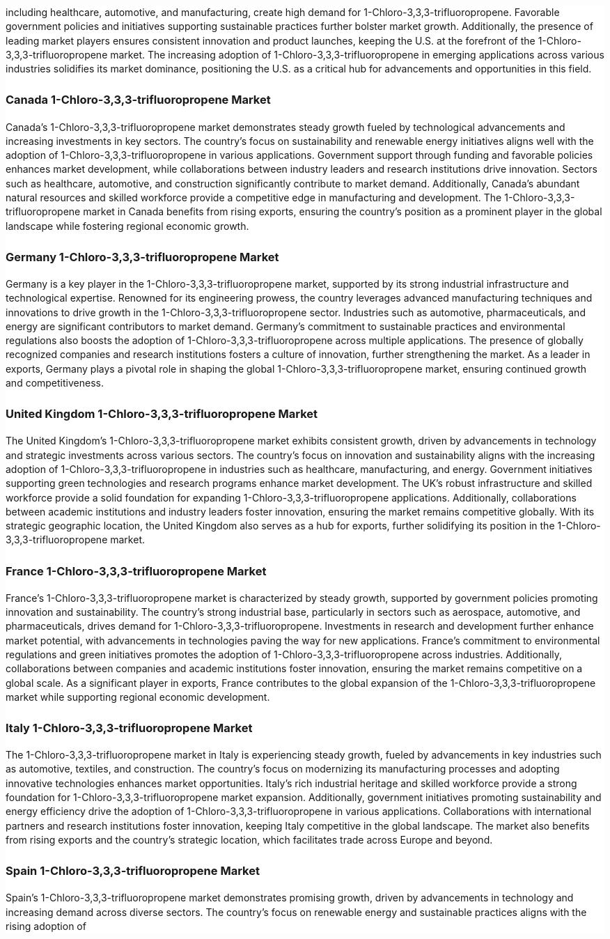 including healthcare, automotive, and manufacturing, create high demand for 1-Chloro-3,3,3-trifluoropropene. Favorable government policies and initiatives supporting sustainable practices further bolster market growth. Additionally, the presence of leading market players ensures consistent innovation and product launches, keeping the U.S. at the forefront of the 1-Chloro-3,3,3-trifluoropropene market. The increasing adoption of 1-Chloro-3,3,3-trifluoropropene in emerging applications across various industries solidifies its market dominance, positioning the U.S. as a critical hub for advancements and opportunities in this field.</p><h3>Canada 1-Chloro-3,3,3-trifluoropropene Market</h3><p>Canada&rsquo;s 1-Chloro-3,3,3-trifluoropropene market demonstrates steady growth fueled by technological advancements and increasing investments in key sectors. The country&rsquo;s focus on sustainability and renewable energy initiatives aligns well with the adoption of 1-Chloro-3,3,3-trifluoropropene in various applications. Government support through funding and favorable policies enhances market development, while collaborations between industry leaders and research institutions drive innovation. Sectors such as healthcare, automotive, and construction significantly contribute to market demand. Additionally, Canada&rsquo;s abundant natural resources and skilled workforce provide a competitive edge in manufacturing and development. The 1-Chloro-3,3,3-trifluoropropene market in Canada benefits from rising exports, ensuring the country&rsquo;s position as a prominent player in the global landscape while fostering regional economic growth.</p><h3>Germany 1-Chloro-3,3,3-trifluoropropene Market</h3><p>Germany is a key player in the 1-Chloro-3,3,3-trifluoropropene market, supported by its strong industrial infrastructure and technological expertise. Renowned for its engineering prowess, the country leverages advanced manufacturing techniques and innovations to drive growth in the 1-Chloro-3,3,3-trifluoropropene sector. Industries such as automotive, pharmaceuticals, and energy are significant contributors to market demand. Germany&rsquo;s commitment to sustainable practices and environmental regulations also boosts the adoption of 1-Chloro-3,3,3-trifluoropropene across multiple applications. The presence of globally recognized companies and research institutions fosters a culture of innovation, further strengthening the market. As a leader in exports, Germany plays a pivotal role in shaping the global 1-Chloro-3,3,3-trifluoropropene market, ensuring continued growth and competitiveness.</p><h3>United Kingdom 1-Chloro-3,3,3-trifluoropropene Market</h3><p>The United Kingdom&rsquo;s 1-Chloro-3,3,3-trifluoropropene market exhibits consistent growth, driven by advancements in technology and strategic investments across various sectors. The country&rsquo;s focus on innovation and sustainability aligns with the increasing adoption of 1-Chloro-3,3,3-trifluoropropene in industries such as healthcare, manufacturing, and energy. Government initiatives supporting green technologies and research programs enhance market development. The UK&rsquo;s robust infrastructure and skilled workforce provide a solid foundation for expanding 1-Chloro-3,3,3-trifluoropropene applications. Additionally, collaborations between academic institutions and industry leaders foster innovation, ensuring the market remains competitive globally. With its strategic geographic location, the United Kingdom also serves as a hub for exports, further solidifying its position in the 1-Chloro-3,3,3-trifluoropropene market.</p><h3>France 1-Chloro-3,3,3-trifluoropropene Market</h3><p>France&rsquo;s 1-Chloro-3,3,3-trifluoropropene market is characterized by steady growth, supported by government policies promoting innovation and sustainability. The country&rsquo;s strong industrial base, particularly in sectors such as aerospace, automotive, and pharmaceuticals, drives demand for 1-Chloro-3,3,3-trifluoropropene. Investments in research and development further enhance market potential, with advancements in technologies paving the way for new applications. France&rsquo;s commitment to environmental regulations and green initiatives promotes the adoption of 1-Chloro-3,3,3-trifluoropropene across industries. Additionally, collaborations between companies and academic institutions foster innovation, ensuring the market remains competitive on a global scale. As a significant player in exports, France contributes to the global expansion of the 1-Chloro-3,3,3-trifluoropropene market while supporting regional economic development.</p><h3>Italy 1-Chloro-3,3,3-trifluoropropene Market</h3><p>The 1-Chloro-3,3,3-trifluoropropene market in Italy is experiencing steady growth, fueled by advancements in key industries such as automotive, textiles, and construction. The country&rsquo;s focus on modernizing its manufacturing processes and adopting innovative technologies enhances market opportunities. Italy&rsquo;s rich industrial heritage and skilled workforce provide a strong foundation for 1-Chloro-3,3,3-trifluoropropene market expansion. Additionally, government initiatives promoting sustainability and energy efficiency drive the adoption of 1-Chloro-3,3,3-trifluoropropene in various applications. Collaborations with international partners and research institutions foster innovation, keeping Italy competitive in the global landscape. The market also benefits from rising exports and the country&rsquo;s strategic location, which facilitates trade across Europe and beyond.</p><h3>Spain 1-Chloro-3,3,3-trifluoropropene Market</h3><p>Spain&rsquo;s 1-Chloro-3,3,3-trifluoropropene market demonstrates promising growth, driven by advancements in technology and increasing demand across diverse sectors. The country&rsquo;s focus on renewable energy and sustainable practices aligns with the rising adoption of